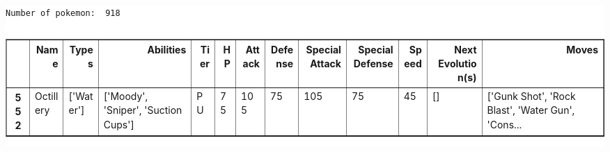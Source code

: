 <div class="output_block">
<pre>
<code class="codeblock">Number of pokemon:  918</code>
</pre>
</div>



<div style="overflow-x:auto;">
<style scoped>
    .dataframe tbody tr th:only-of-type {
        vertical-align: middle;
    }

    .dataframe tbody tr th {
        vertical-align: top;
    }

    .dataframe thead th {
        text-align: right;
    }
</style>
<table border="1" class="dataframe">
  <thead>
    <tr style="text-align: right;">
      <th></th>
      <th>Name</th>
      <th>Types</th>
      <th>Abilities</th>
      <th>Tier</th>
      <th>HP</th>
      <th>Attack</th>
      <th>Defense</th>
      <th>Special Attack</th>
      <th>Special Defense</th>
      <th>Speed</th>
      <th>Next Evolution(s)</th>
      <th>Moves</th>
    </tr>
  </thead>
  <tbody>
    <tr>
      <th>552</th>
      <td>Octillery</td>
      <td>['Water']</td>
      <td>['Moody', 'Sniper', 'Suction Cups']</td>
      <td>PU</td>
      <td>75</td>
      <td>105</td>
      <td>75</td>
      <td>105</td>
      <td>75</td>
      <td>45</td>
      <td>[]</td>
      <td>['Gunk Shot', 'Rock Blast', 'Water Gun', 'Cons...</td>
    </tr>
  </tbody>
</table>
</div>
